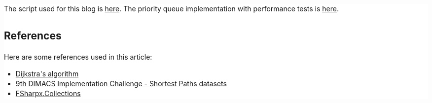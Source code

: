 The script used for this blog is [here](https://github.com/tjaskula/BlogSupport/blob/master/DataStructures/PriorityQueue.fsx). The priority queue implementation with performance tests is [here](https://github.com/tjaskula/FSharpz).

## References

Here are some references used in this article:

* [Dijkstra's algorithm](https://en.wikipedia.org/wiki/Dijkstra's_algorithm)
* [9th DIMACS Implementation Challenge - Shortest Paths datasets](http://www.dis.uniroma1.it/challenge9/download.shtml)
* [FSharpx.Collections](https://github.com/fsprojects/FSharpx.Collections)